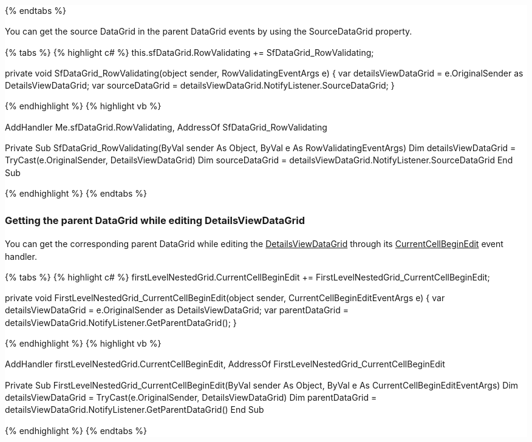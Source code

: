 {% endtabs %}

You can get the source DataGrid in the parent DataGrid events by using the SourceDataGrid property.

{% tabs %}
{% highlight c# %}
this.sfDataGrid.RowValidating += SfDataGrid_RowValidating;

private void SfDataGrid_RowValidating(object sender, RowValidatingEventArgs e)
{
    var detailsViewDataGrid = e.OriginalSender as DetailsViewDataGrid;
    var sourceDataGrid = detailsViewDataGrid.NotifyListener.SourceDataGrid;
}

{% endhighlight %}
{% highlight vb %}

AddHandler Me.sfDataGrid.RowValidating, AddressOf SfDataGrid_RowValidating

Private Sub SfDataGrid_RowValidating(ByVal sender As Object, ByVal e As RowValidatingEventArgs)
    Dim detailsViewDataGrid = TryCast(e.OriginalSender, DetailsViewDataGrid)
    Dim sourceDataGrid = detailsViewDataGrid.NotifyListener.SourceDataGrid
End Sub

{% endhighlight %}
{% endtabs %}

### Getting the parent DataGrid while editing DetailsViewDataGrid

You can get the corresponding parent DataGrid while editing the [DetailsViewDataGrid](https://help.syncfusion.com/cr/cref_files/windowsforms/Syncfusion.SfDataGrid.WinForms~Syncfusion.WinForms.DataGrid.DetailsViewDataGrid.html) through its [CurrentCellBeginEdit](https://help.syncfusion.com/cr/cref_files/windowsforms/Syncfusion.SfDataGrid.WinForms~Syncfusion.WinForms.DataGrid.SfDataGrid~CurrentCellBeginEdit_EV.html) event handler.

{% tabs %}
{% highlight c# %}
firstLevelNestedGrid.CurrentCellBeginEdit += FirstLevelNestedGrid_CurrentCellBeginEdit;

private void FirstLevelNestedGrid_CurrentCellBeginEdit(object sender, CurrentCellBeginEditEventArgs e)
{
    var detailsViewDataGrid = e.OriginalSender as DetailsViewDataGrid;
    var parentDataGrid = detailsViewDataGrid.NotifyListener.GetParentDataGrid();
}

{% endhighlight %}
{% highlight vb %}

AddHandler firstLevelNestedGrid.CurrentCellBeginEdit, AddressOf FirstLevelNestedGrid_CurrentCellBeginEdit

Private Sub FirstLevelNestedGrid_CurrentCellBeginEdit(ByVal sender As Object, ByVal e As CurrentCellBeginEditEventArgs)
    Dim detailsViewDataGrid = TryCast(e.OriginalSender, DetailsViewDataGrid)
    Dim parentDataGrid = detailsViewDataGrid.NotifyListener.GetParentDataGrid()
End Sub

{% endhighlight %}
{% endtabs %}
